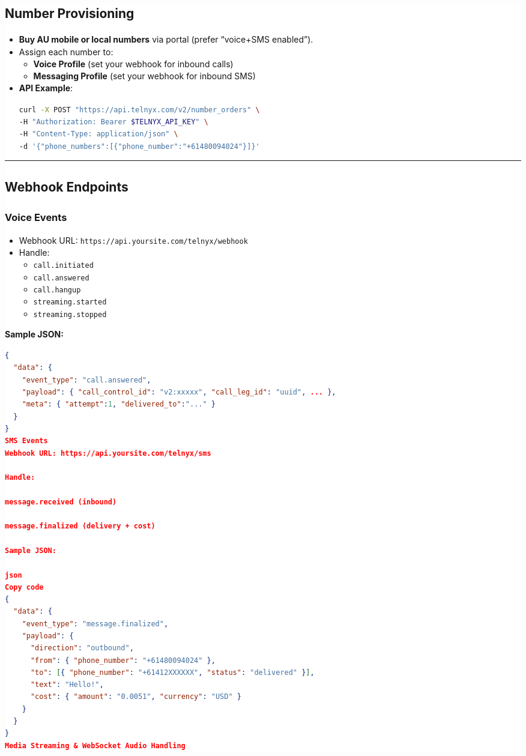 ## Number Provisioning

- **Buy AU mobile or local numbers** via portal (prefer “voice+SMS enabled”).
- Assign each number to:
    - **Voice Profile** (set your webhook for inbound calls)
    - **Messaging Profile** (set your webhook for inbound SMS)
- **API Example**:
    ```sh
    curl -X POST "https://api.telnyx.com/v2/number_orders" \
    -H "Authorization: Bearer $TELNYX_API_KEY" \
    -H "Content-Type: application/json" \
    -d '{"phone_numbers":[{"phone_number":"+61480094024"}]}'
    ```

---

## Webhook Endpoints

### Voice Events

- Webhook URL: `https://api.yoursite.com/telnyx/webhook`
- Handle:
    - `call.initiated`
    - `call.answered`
    - `call.hangup`
    - `streaming.started`
    - `streaming.stopped`

**Sample JSON:**
```json
{
  "data": {
    "event_type": "call.answered",
    "payload": { "call_control_id": "v2:xxxxx", "call_leg_id": "uuid", ... },
    "meta": { "attempt":1, "delivered_to":"..." }
  }
}
SMS Events
Webhook URL: https://api.yoursite.com/telnyx/sms

Handle:

message.received (inbound)

message.finalized (delivery + cost)

Sample JSON:

json
Copy code
{
  "data": {
    "event_type": "message.finalized",
    "payload": {
      "direction": "outbound",
      "from": { "phone_number": "+61480094024" },
      "to": [{ "phone_number": "+61412XXXXXX", "status": "delivered" }],
      "text": "Hello!",
      "cost": { "amount": "0.0051", "currency": "USD" }
    }
  }
}
Media Streaming & WebSocket Audio Handling
```